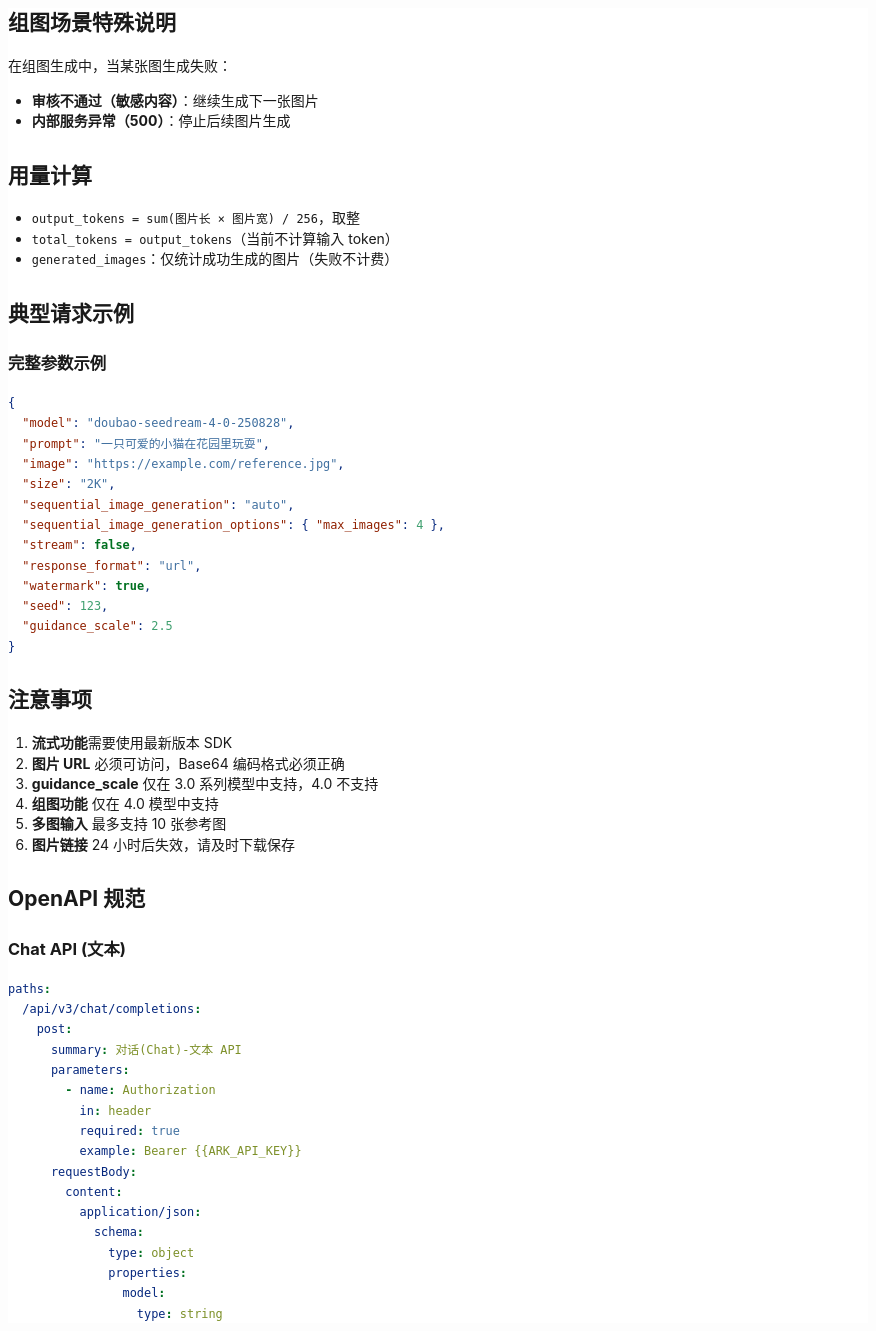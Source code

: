 ## 组图场景特殊说明

在组图生成中，当某张图生成失败：
- **审核不通过（敏感内容）**：继续生成下一张图片
- **内部服务异常（500）**：停止后续图片生成

## 用量计算

- `output_tokens = sum(图片长 × 图片宽) / 256`，取整
- `total_tokens = output_tokens`（当前不计算输入 token）
- `generated_images`：仅统计成功生成的图片（失败不计费）

## 典型请求示例

### 完整参数示例
```json
{
  "model": "doubao-seedream-4-0-250828",
  "prompt": "一只可爱的小猫在花园里玩耍",
  "image": "https://example.com/reference.jpg",
  "size": "2K",
  "sequential_image_generation": "auto",
  "sequential_image_generation_options": { "max_images": 4 },
  "stream": false,
  "response_format": "url",
  "watermark": true,
  "seed": 123,
  "guidance_scale": 2.5
}
```

## 注意事项

1. **流式功能**需要使用最新版本 SDK
2. **图片 URL** 必须可访问，Base64 编码格式必须正确
3. **guidance_scale** 仅在 3.0 系列模型中支持，4.0 不支持
4. **组图功能** 仅在 4.0 模型中支持
5. **多图输入** 最多支持 10 张参考图
6. **图片链接** 24 小时后失效，请及时下载保存

## OpenAPI 规范

### Chat API (文本)
```yaml
paths:
  /api/v3/chat/completions:
    post:
      summary: 对话(Chat)-文本 API
      parameters:
        - name: Authorization
          in: header
          required: true
          example: Bearer {{ARK_API_KEY}}
      requestBody:
        content:
          application/json:
            schema:
              type: object
              properties:
                model:
                  type: string
```
